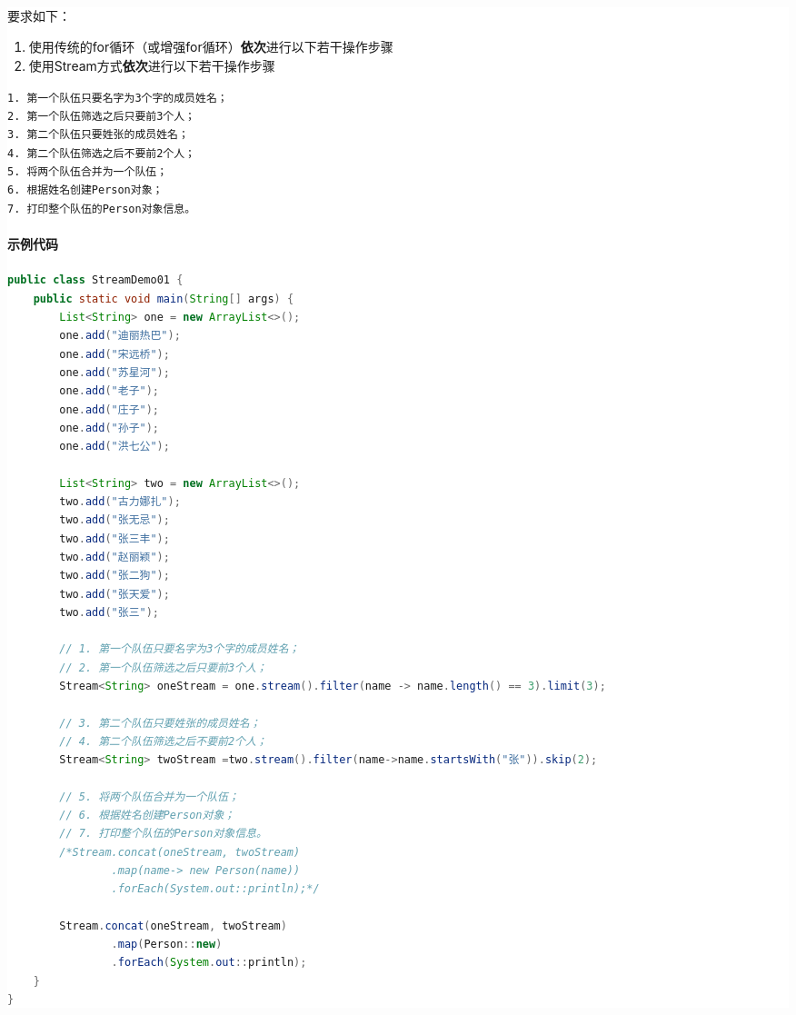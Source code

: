 要求如下：

1. 使用传统的for循环（或增强for循环）**依次**进行以下若干操作步骤
2. 使用Stream方式**依次**进行以下若干操作步骤

```text
1. 第一个队伍只要名字为3个字的成员姓名；
2. 第一个队伍筛选之后只要前3个人；
3. 第二个队伍只要姓张的成员姓名；
4. 第二个队伍筛选之后不要前2个人；
5. 将两个队伍合并为一个队伍；
6. 根据姓名创建Person对象；
7. 打印整个队伍的Person对象信息。
```

#### 示例代码

```java
public class StreamDemo01 {
    public static void main(String[] args) {
        List<String> one = new ArrayList<>();
        one.add("迪丽热巴");
        one.add("宋远桥");
        one.add("苏星河");
        one.add("老子");
        one.add("庄子");
        one.add("孙子");
        one.add("洪七公");

        List<String> two = new ArrayList<>();
        two.add("古力娜扎");
        two.add("张无忌");
        two.add("张三丰");
        two.add("赵丽颖");
        two.add("张二狗");
        two.add("张天爱");
        two.add("张三");

        // 1. 第一个队伍只要名字为3个字的成员姓名；
        // 2. 第一个队伍筛选之后只要前3个人；
        Stream<String> oneStream = one.stream().filter(name -> name.length() == 3).limit(3);

        // 3. 第二个队伍只要姓张的成员姓名；
        // 4. 第二个队伍筛选之后不要前2个人；
        Stream<String> twoStream =two.stream().filter(name->name.startsWith("张")).skip(2);

        // 5. 将两个队伍合并为一个队伍；
        // 6. 根据姓名创建Person对象；
        // 7. 打印整个队伍的Person对象信息。
        /*Stream.concat(oneStream, twoStream)
                .map(name-> new Person(name))
                .forEach(System.out::println);*/

        Stream.concat(oneStream, twoStream)
                .map(Person::new)
                .forEach(System.out::println);
    }
}
```
